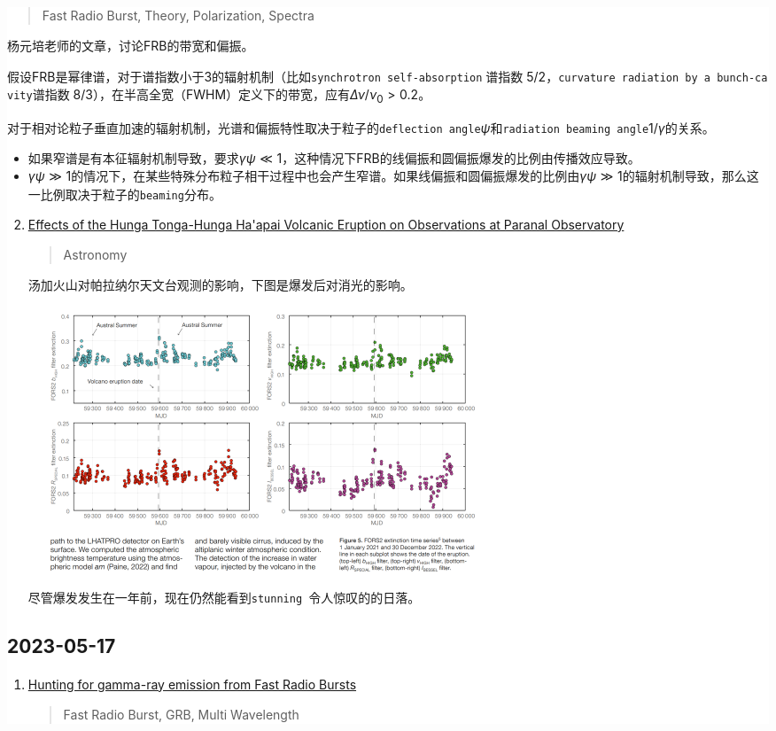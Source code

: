    > Fast Radio Burst, Theory, Polarization, Spectra

   杨元培老师的文章，讨论FRB的带宽和偏振。

   假设FRB是幂律谱，对于谱指数小于3的辐射机制（比如`synchrotron self-absorption` 谱指数 5/2，`curvature radiation by a bunch-cavity`谱指数 8/3），在半高全宽（FWHM）定义下的带宽，应有$\Delta\nu/\nu_0>0.2$。

   对于相对论粒子垂直加速的辐射机制，光谱和偏振特性取决于粒子的`deflection angle`$\psi$和`radiation beaming angle`$1/\gamma$的关系。

   - 如果窄谱是有本征辐射机制导致，要求$\gamma\psi\ll1$，这种情况下FRB的线偏振和圆偏振爆发的比例由传播效应导致。
   - $\gamma\psi\gg1$的情况下，在某些特殊分布粒子相干过程中也会产生窄谱。如果线偏振和圆偏振爆发的比例由$\gamma\psi\gg1$的辐射机制导致，那么这一比例取决于粒子的`beaming`分布。

2. [Effects of the Hunga Tonga-Hunga Ha'apai Volcanic Eruption on Observations at Paranal Observatory](https://arxiv.org/abs/2305.08620)

   > Astronomy

   汤加火山对帕拉纳尔天文台观测的影响，下图是爆发后对消光的影响。

   <img src="Figures/image-20230516164309973.png" alt="image-20230516164309973" style="zoom:50%;" />

   尽管爆发发生在一年前，现在仍然能看到`stunning `令人惊叹的的日落。

## 2023-05-17

1. [Hunting for gamma-ray emission from Fast Radio Bursts](https://arxiv.org/abs/2305.09428)

   > Fast Radio Burst, GRB, Multi Wavelength
